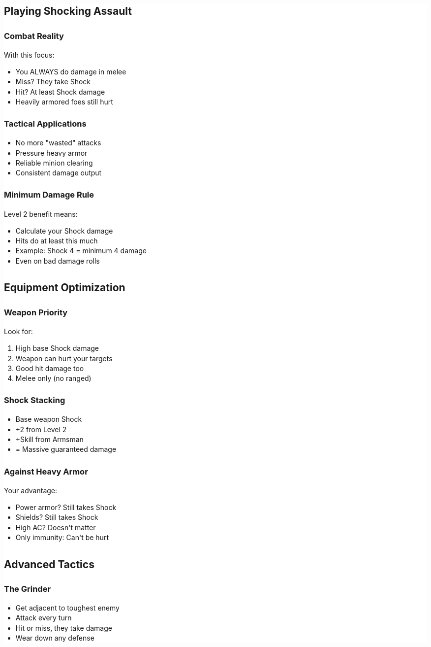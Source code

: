 ## Playing Shocking Assault

### Combat Reality
With this focus:
- You ALWAYS do damage in melee
- Miss? They take Shock
- Hit? At least Shock damage
- Heavily armored foes still hurt

### Tactical Applications
- No more "wasted" attacks
- Pressure heavy armor
- Reliable minion clearing
- Consistent damage output

### Minimum Damage Rule
Level 2 benefit means:
- Calculate your Shock damage
- Hits do at least this much
- Example: Shock 4 = minimum 4 damage
- Even on bad damage rolls

## Equipment Optimization

### Weapon Priority
Look for:
1. High base Shock damage
2. Weapon can hurt your targets
3. Good hit damage too
4. Melee only (no ranged)

### Shock Stacking
- Base weapon Shock
- +2 from Level 2
- +Skill from Armsman
- = Massive guaranteed damage

### Against Heavy Armor
Your advantage:
- Power armor? Still takes Shock
- Shields? Still takes Shock  
- High AC? Doesn't matter
- Only immunity: Can't be hurt

## Advanced Tactics

### The Grinder
- Get adjacent to toughest enemy
- Attack every turn
- Hit or miss, they take damage
- Wear down any defense
